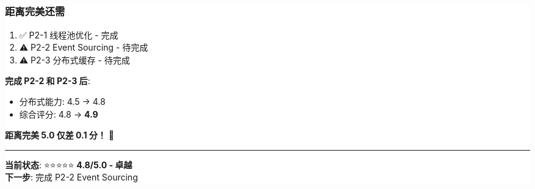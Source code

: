 ### 距离完美还需

1. ✅ P2-1 线程池优化 - 完成
2. ⚠️ P2-2 Event Sourcing - 待完成
3. ⚠️ P2-3 分布式缓存 - 待完成

**完成 P2-2 和 P2-3 后**:
- 分布式能力: 4.5 → 4.8
- 综合评分: 4.8 → **4.9**

**距离完美 5.0 仅差 0.1 分！** 🎯

---

**当前状态**: ⭐⭐⭐⭐⭐ **4.8/5.0 - 卓越**  
**下一步**: 完成 P2-2 Event Sourcing

